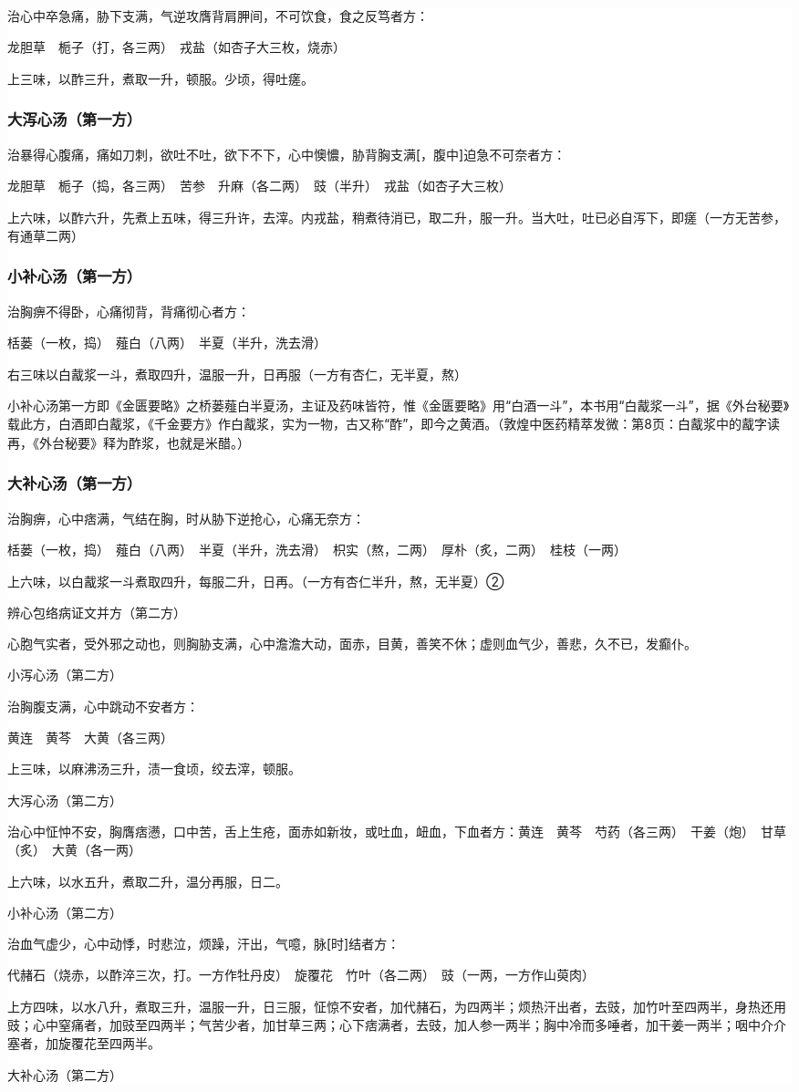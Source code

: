 治心中卒急痛，胁下支满，气逆攻膺背肩胛间，不可饮食，食之反笃者方：

龙胆草　栀子（打，各三两）　戎盐（如杏子大三枚，烧赤）

上三味，以酢三升，煮取一升，顿服。少顷，得吐瘥。

### 大泻心汤（第一方）

治暴得心腹痛，痛如刀刺，欲吐不吐，欲下不下，心中懊憹，胁背胸支满[，腹中]迫急不可奈者方：

龙胆草　栀子（捣，各三两）　苦参　升麻（各二两）　豉（半升）　戎盐（如杏子大三枚）

上六味，以酢六升，先煮上五味，得三升许，去滓。内戎盐，稍煮待消已，取二升，服一升。当大吐，吐已必自泻下，即瘥（一方无苦参，有通草二两）

### 小补心汤（第一方）

治胸痹不得卧，心痛彻背，背痛彻心者方：

栝蒌（一枚，捣）　薤白（八两）　半夏（半升，洗去滑）

右三味以白酨浆一斗，煮取四升，温服一升，日再服（一方有杏仁，无半夏，熬）

小补心汤第一方即《金匮要略》之桥蒌薤白半夏汤，主证及药味皆符，惟《金匮要略》用“白酒一斗”，本书用“白酨浆一斗”，据《外台秘要》载此方，白酒即白酨浆，《千金要方》作白酨浆，实为一物，古又称“酢”，即今之黄酒。（敦煌中医药精萃发微：第8页：白酨浆中的酨字读再，《外台秘要》释为酢浆，也就是米醋。）

### 大补心汤（第一方）

治胸痹，心中痞满，气结在胸，时从胁下逆抢心，心痛无奈方：

栝蒌（一枚，捣）　薤白（八两）　半夏（半升，洗去滑）　枳实（熬，二两）　厚朴（炙，二两）　桂枝（一两）

上六味，以白酨浆一斗煮取四升，每服二升，日再。（一方有杏仁半升，熬，无半夏）②

辨心包络病证文并方（第二方）

心胞气实者，受外邪之动也，则胸胁支满，心中澹澹大动，面赤，目黄，善笑不休；虚则血气少，善悲，久不已，发癫仆。

小泻心汤（第二方）

治胸腹支满，心中跳动不安者方：

黄连　黄芩　大黄（各三两）

上三味，以麻沸汤三升，渍一食顷，绞去滓，顿服。

大泻心汤（第二方）

治心中怔忡不安，胸膺痞懑，口中苦，舌上生疮，面赤如新妆，或吐血，衄血，下血者方：黄连　黄芩　芍药（各三两）　干姜（炮）　甘草（炙）　大黄（各一两）

上六味，以水五升，煮取二升，温分再服，日二。

小补心汤（第二方）

治血气虚少，心中动悸，时悲泣，烦躁，汗出，气噫，脉[时]结者方：

代赭石（烧赤，以酢淬三次，打。一方作牡丹皮）　旋覆花　竹叶（各二两）　豉（一两，一方作山萸肉）

上方四味，以水八升，煮取三升，温服一升，日三服，怔惊不安者，加代赭石，为四两半；烦热汗出者，去豉，加竹叶至四两半，身热还用豉；心中窒痛者，加豉至四两半；气苦少者，加甘草三两；心下痞满者，去豉，加人参一两半；胸中冷而多唾者，加干姜一两半；咽中介介塞者，加旋覆花至四两半。

大补心汤（第二方）
